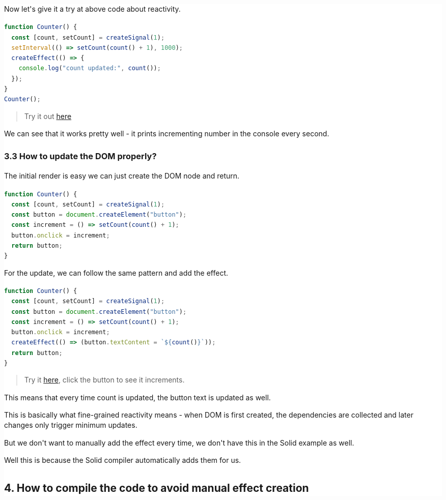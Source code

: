 Now let's give it a try at above code about reactivity.

```ts
function Counter() {
  const [count, setCount] = createSignal(1);
  setInterval(() => setCount(count() + 1), 1000);
  createEffect(() => {
    console.log("count updated:", count());
  });
}
Counter();
```

> Try it out [here](https://stackblitz.com/edit/web-platform-jgozpc?file=script.js)

We can see that it works pretty well - it prints incrementing number in the console every second.

### 3.3 How to update the DOM properly?

The initial render is easy we can just create the DOM node and return.

```ts
function Counter() {
  const [count, setCount] = createSignal(1);
  const button = document.createElement("button");
  const increment = () => setCount(count() + 1);
  button.onclick = increment;
  return button;
}
```

For the update, we can follow the same pattern and add the effect.

```ts
function Counter() {
  const [count, setCount] = createSignal(1);
  const button = document.createElement("button");
  const increment = () => setCount(count() + 1);
  button.onclick = increment;
  createEffect(() => (button.textContent = `${count()}`));
  return button;
}
```

> Try it [here](https://stackblitz.com/edit/web-platform-uajdea?file=script.js), click the button to see it increments.

This means that every time count is updated, the button text is updated as well.

This is basically what fine-grained reactivity means - when DOM is first created, the dependencies are collected and later changes only trigger minimum updates.

But we don't want to manually add the effect every time, we don't have this in the Solid example as well.

Well this is because the Solid compiler automatically adds them for us.

## 4. How to compile the code to avoid manual effect creation
